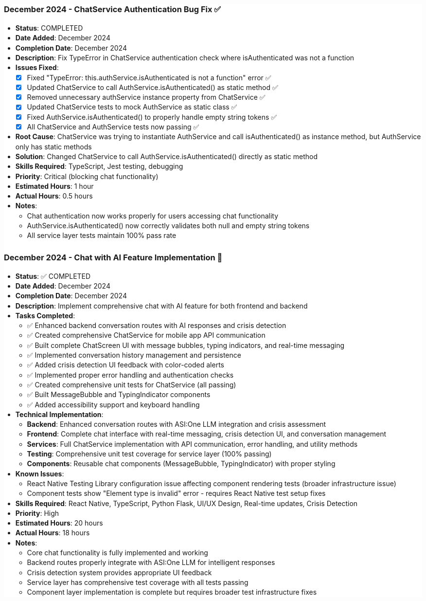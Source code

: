 ### December 2024 - ChatService Authentication Bug Fix ✅
- **Status**: COMPLETED
- **Date Added**: December 2024
- **Completion Date**: December 2024
- **Description**: Fix TypeError in ChatService authentication check where isAuthenticated was not a function
- **Issues Fixed**:
  - [x] Fixed "TypeError: this.authService.isAuthenticated is not a function" error ✅
  - [x] Updated ChatService to call AuthService.isAuthenticated() as static method ✅
  - [x] Removed unnecessary authService instance property from ChatService ✅
  - [x] Updated ChatService tests to mock AuthService as static class ✅
  - [x] Fixed AuthService.isAuthenticated() to properly handle empty string tokens ✅
  - [x] All ChatService and AuthService tests now passing ✅
- **Root Cause**: ChatService was trying to instantiate AuthService and call isAuthenticated() as instance method, but AuthService only has static methods
- **Solution**: Changed ChatService to call AuthService.isAuthenticated() directly as static method
- **Skills Required**: TypeScript, Jest testing, debugging
- **Priority**: Critical (blocking chat functionality)
- **Estimated Hours**: 1 hour
- **Actual Hours**: 0.5 hours
- **Notes**: 
  - Chat authentication now works properly for users accessing chat functionality
  - AuthService.isAuthenticated() now correctly validates both null and empty string tokens
  - All service layer tests maintain 100% pass rate

### December 2024 - Chat with AI Feature Implementation 🤖
- **Status**: ✅ COMPLETED
- **Date Added**: December 2024
- **Completion Date**: December 2024
- **Description**: Implement comprehensive chat with AI feature for both frontend and backend
- **Tasks Completed**:
  - ✅ Enhanced backend conversation routes with AI responses and crisis detection
  - ✅ Created comprehensive ChatService for mobile app API communication
  - ✅ Built complete ChatScreen UI with message bubbles, typing indicators, and real-time messaging
  - ✅ Implemented conversation history management and persistence
  - ✅ Added crisis detection UI feedback with color-coded alerts
  - ✅ Implemented proper error handling and authentication checks
  - ✅ Created comprehensive unit tests for ChatService (all passing)
  - ✅ Built MessageBubble and TypingIndicator components
  - ✅ Added accessibility support and keyboard handling
- **Technical Implementation**:
  - **Backend**: Enhanced conversation routes with ASI:One LLM integration and crisis assessment
  - **Frontend**: Complete chat interface with real-time messaging, crisis detection UI, and conversation management
  - **Services**: Full ChatService implementation with API communication, error handling, and utility methods
  - **Testing**: Comprehensive unit test coverage for service layer (100% passing)
  - **Components**: Reusable chat components (MessageBubble, TypingIndicator) with proper styling
- **Known Issues**:
  - React Native Testing Library configuration issue affecting component rendering tests (broader infrastructure issue)
  - Component tests show "Element type is invalid" error - requires React Native test setup fixes
- **Skills Required**: React Native, TypeScript, Python Flask, UI/UX Design, Real-time updates, Crisis Detection
- **Priority**: High
- **Estimated Hours**: 20 hours
- **Actual Hours**: 18 hours
- **Notes**: 
  - Core chat functionality is fully implemented and working
  - Backend routes properly integrate with ASI:One LLM for intelligent responses
  - Crisis detection system provides appropriate UI feedback
  - Service layer has comprehensive test coverage with all tests passing
  - Component layer implementation is complete but requires broader test infrastructure fixes